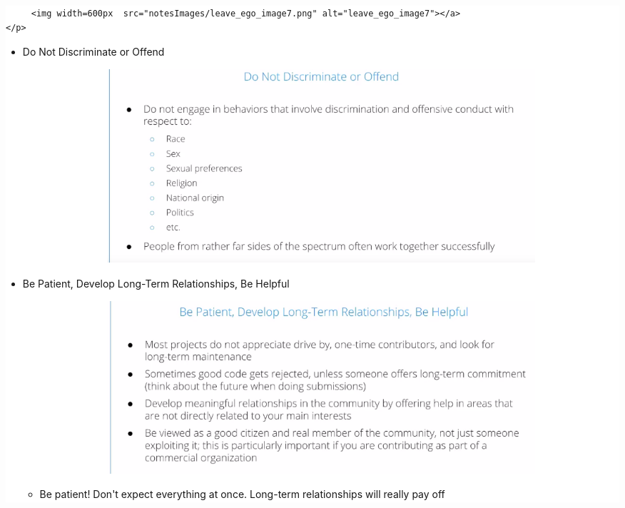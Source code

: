 		 <img width=600px  src="notesImages/leave_ego_image7.png" alt="leave_ego_image7"></a>
	</p>
* Do Not Discriminate or Offend
	<p align="center">
	  <a href="javascript:void(0)" rel="noopener">
		 <img width=600px  src="notesImages/dont_discriminate_image8.png" alt="dont_discriminate_image8"></a>
	</p>
* Be Patient, Develop Long-Term Relationships, Be Helpful
		<p align="center">
		  <a href="javascript:void(0)" rel="noopener">
			 <img width=600px  src="notesImages/be_patient_develop_image9.png" alt="be_patient_develop_image9"></a>
		</p>
	* Be patient! Don't expect everything at once. Long-term relationships will really pay off